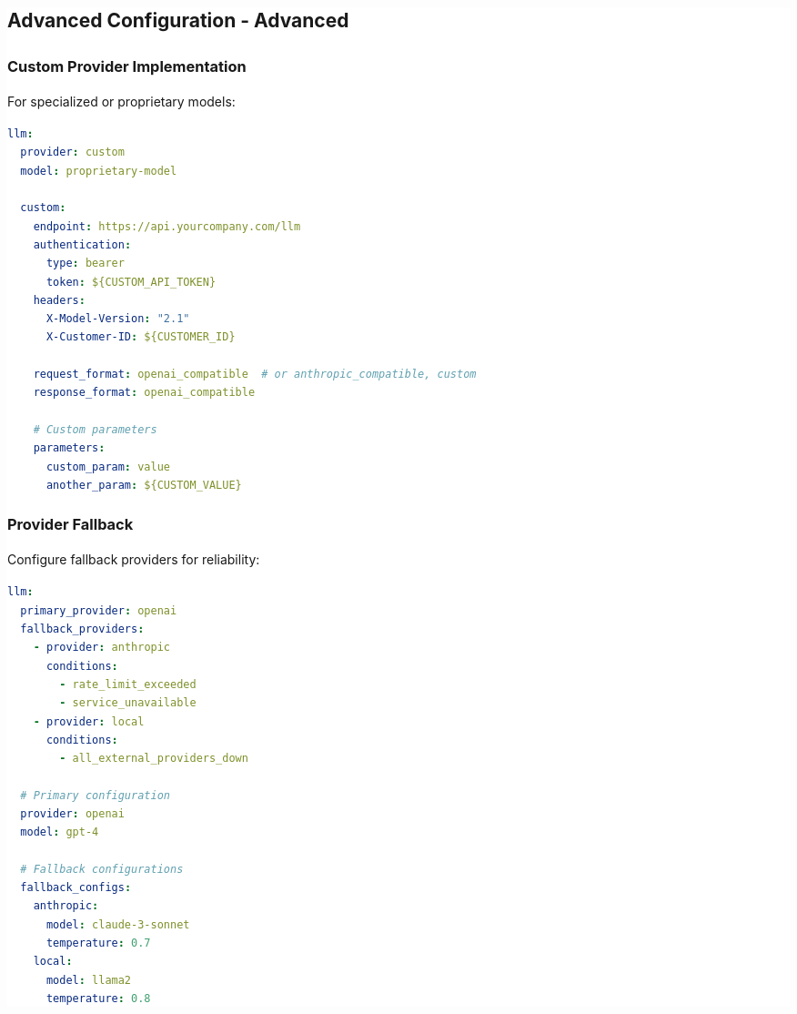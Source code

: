 ## Advanced Configuration - **Advanced**

### Custom Provider Implementation

For specialized or proprietary models:

```yaml
llm:
  provider: custom
  model: proprietary-model

  custom:
    endpoint: https://api.yourcompany.com/llm
    authentication:
      type: bearer
      token: ${CUSTOM_API_TOKEN}
    headers:
      X-Model-Version: "2.1"
      X-Customer-ID: ${CUSTOMER_ID}

    request_format: openai_compatible  # or anthropic_compatible, custom
    response_format: openai_compatible

    # Custom parameters
    parameters:
      custom_param: value
      another_param: ${CUSTOM_VALUE}
```

### Provider Fallback

Configure fallback providers for reliability:

```yaml
llm:
  primary_provider: openai
  fallback_providers:
    - provider: anthropic
      conditions:
        - rate_limit_exceeded
        - service_unavailable
    - provider: local
      conditions:
        - all_external_providers_down

  # Primary configuration
  provider: openai
  model: gpt-4

  # Fallback configurations
  fallback_configs:
    anthropic:
      model: claude-3-sonnet
      temperature: 0.7
    local:
      model: llama2
      temperature: 0.8
```
